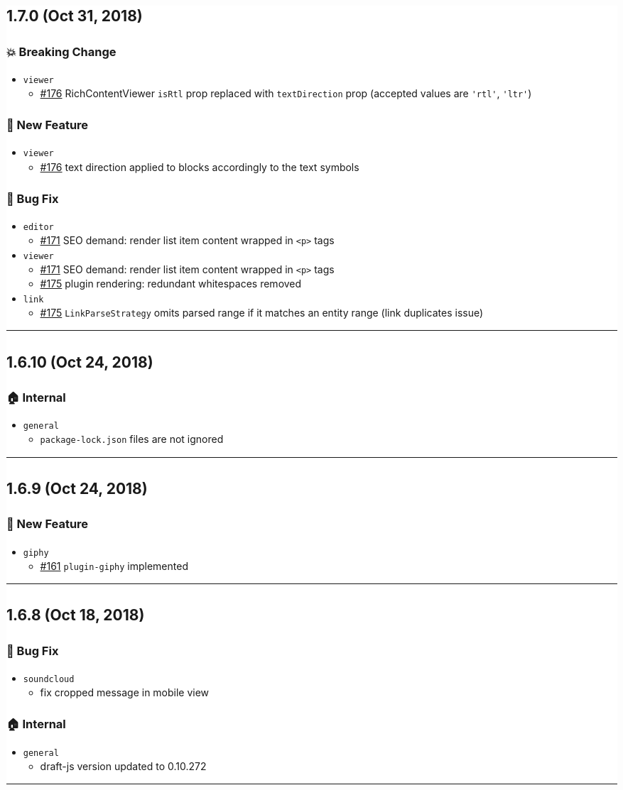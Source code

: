 ## 1.7.0 (Oct 31, 2018)
### :boom: Breaking Change
- `viewer`
  - [#176](https://github.com/wix-incubator/rich-content/pull/176) RichContentViewer `isRtl` prop replaced with `textDirection` prop (accepted values are `'rtl'`, `'ltr'`)
### :rocket: New Feature
- `viewer`
  - [#176](https://github.com/wix-incubator/rich-content/pull/176) text direction applied to blocks accordingly to the text symbols
### :bug: Bug Fix
- `editor`
  - [#171](https://github.com/wix-incubator/rich-content/pull/171) SEO demand: render list item content wrapped in `<p>` tags
- `viewer`
  - [#171](https://github.com/wix-incubator/rich-content/pull/171) SEO demand: render list item content wrapped in `<p>` tags
  - [#175](https://github.com/wix-incubator/rich-content/pull/175) plugin rendering: redundant whitespaces removed
- `link`
  - [#175](https://github.com/wix-incubator/rich-content/pull/175) `LinkParseStrategy` omits parsed range if it matches an entity range (link duplicates issue)
<hr/>


## 1.6.10 (Oct 24, 2018)
### :house: Internal
- `general`
  - `package-lock.json` files are not ignored
<hr/>


## 1.6.9 (Oct 24, 2018)
### :rocket: New Feature
- `giphy`
  - [#161](https://github.com/wix-incubator/rich-content/pull/161) `plugin-giphy` implemented
<hr/>


## 1.6.8 (Oct 18, 2018)
### :bug: Bug Fix
- `soundcloud`
  - fix cropped message in mobile view
### :house: Internal
- `general`
  - draft-js version updated to 0.10.272
<hr/>
